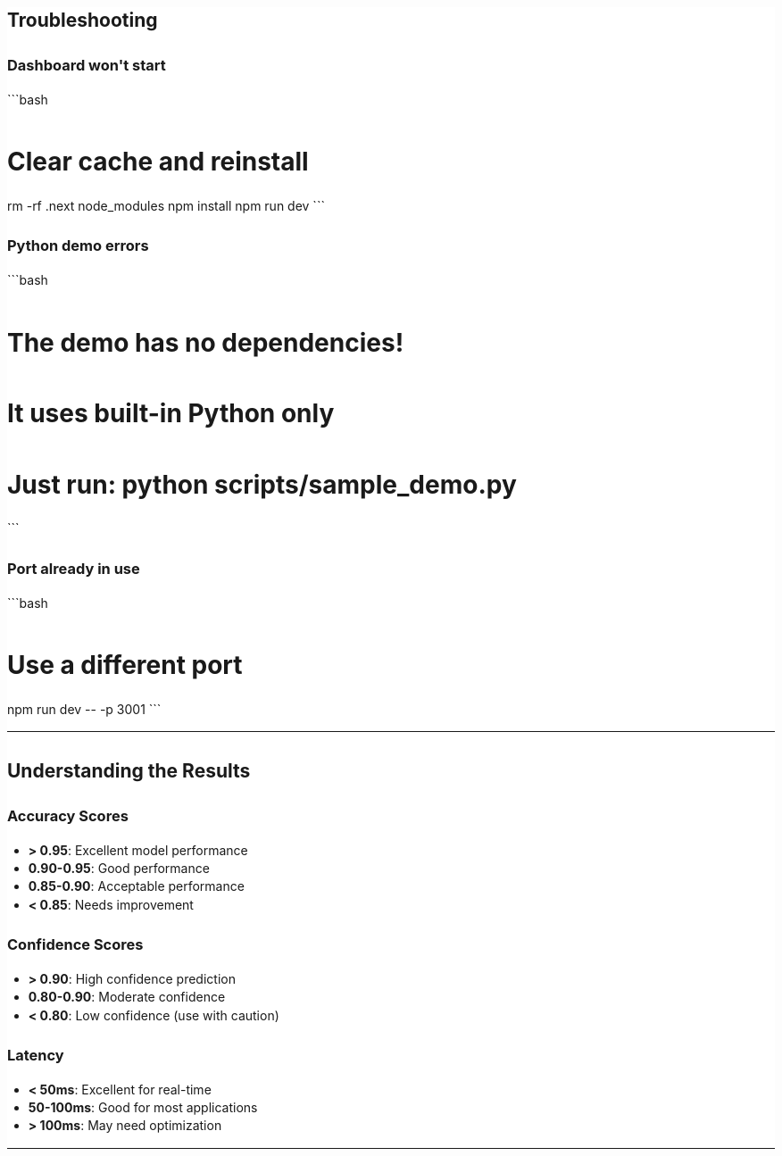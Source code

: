 
## Troubleshooting

### Dashboard won't start
\`\`\`bash
# Clear cache and reinstall
rm -rf .next node_modules
npm install
npm run dev
\`\`\`

### Python demo errors
\`\`\`bash
# The demo has no dependencies!
# It uses built-in Python only
# Just run: python scripts/sample_demo.py
\`\`\`

### Port already in use
\`\`\`bash
# Use a different port
npm run dev -- -p 3001
\`\`\`

---

## Understanding the Results

### Accuracy Scores
- **> 0.95**: Excellent model performance
- **0.90-0.95**: Good performance
- **0.85-0.90**: Acceptable performance
- **< 0.85**: Needs improvement

### Confidence Scores
- **> 0.90**: High confidence prediction
- **0.80-0.90**: Moderate confidence
- **< 0.80**: Low confidence (use with caution)

### Latency
- **< 50ms**: Excellent for real-time
- **50-100ms**: Good for most applications
- **> 100ms**: May need optimization

---